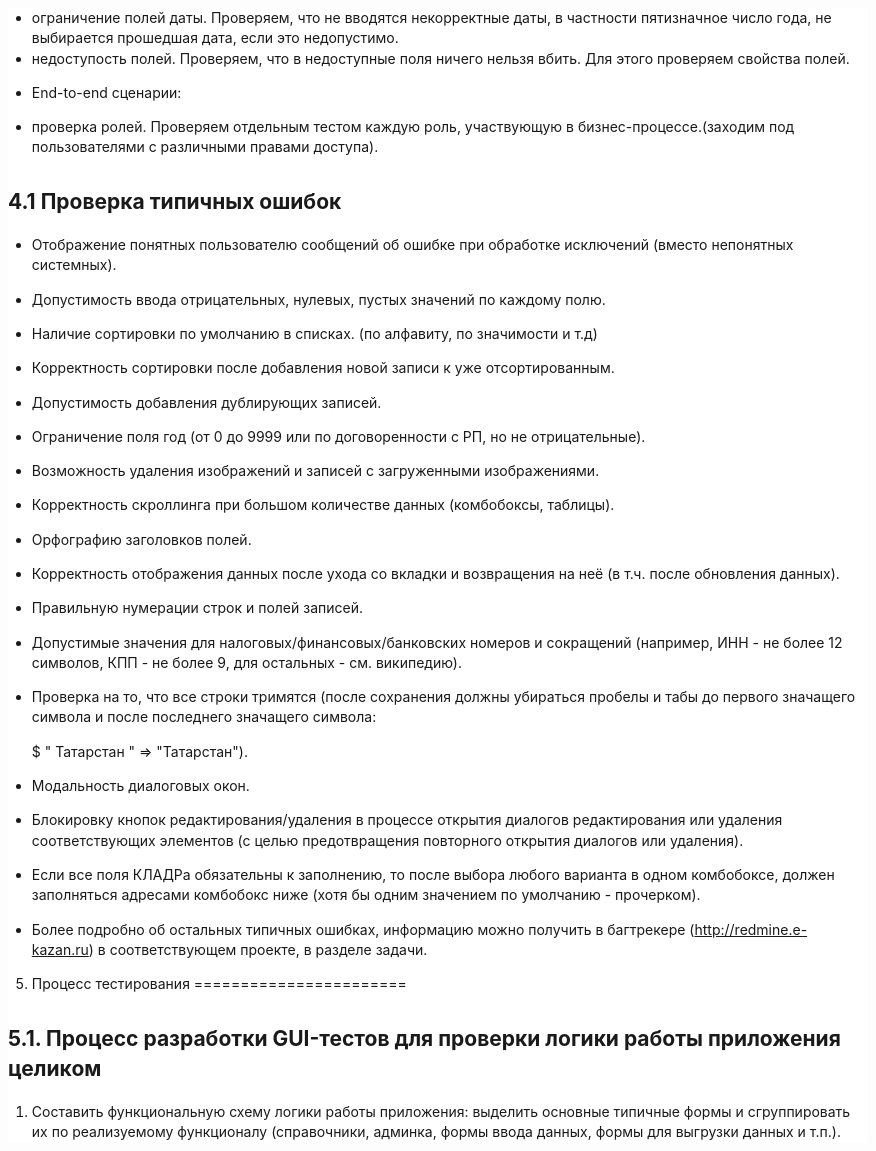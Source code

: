 - ограничение полей даты. Проверяем, что не вводятся некорректные даты, в частности пятизначное число года, не выбирается прошедшая дата, если это недопустимо.
- недоступость полей. Проверяем, что в недоступные поля ничего нельзя вбить. Для этого проверяем свойства полей.
*	End-to-end сценарии:
- проверка ролей. Проверяем отдельным тестом каждую роль, участвующую в бизнес-процессе.(заходим под пользователями с различными правами доступа).

4.1 Проверка типичных ошибок
----------------------------
*	Отображение понятных пользователю сообщений об ошибке при обработке исключений (вместо непонятных системных).

*	Допустимость ввода отрицательных, нулевых, пустых значений по каждому полю.

*	Наличие сортировки по умолчанию в списках. (по алфавиту, по значимости и т.д)

*	Корректность сортировки после добавления новой записи к уже отсортированным.

*	Допустимость добавления дублирующих записей.

*	Ограничение поля год (от 0 до 9999 или по договоренности с РП, но не отрицательные).

*	Возможность удаления изображений и записей с загруженными изображениями.

*	Корректность скроллинга при большом количестве данных (комбобоксы, таблицы).

*	Орфографию заголовков полей.

*	Корректность отображения данных после ухода со вкладки и возвращения на неё (в т.ч. после обновления данных).

*	Правильную нумерации строк и полей записей.

*	Допустимые значения для налоговых/финансовых/банковских номеров и сокращений (например, ИНН - не более 12 символов, КПП - не более 9, для остальных - см. википедию).

*	Проверка на то, что все строки тримятся (после сохранения должны убираться пробелы и табы до первого значащего символа и после последнего значащего символа: 

      $ "   Татарстан     "    =>    "Татарстан").

*	Модальность диалоговых окон.

*	Блокировку кнопок редактирования/удаления в процессе открытия диалогов редактирования или удаления соответствующих элементов (с целью предотвращения повторного открытия диалогов или удаления).

*	Если все поля КЛАДРа обязательны к заполнению, то после выбора любого варианта в одном комбобоксе, должен заполняться адресами комбобокс ниже (хотя бы одним значением по умолчанию - прочерком).

*	Более подробно об остальных типичных ошибках, информацию можно получить в багтрекере (http://redmine.e-kazan.ru) в соответствующем проекте, в разделе задачи.

5. Процесс тестирования
=======================

5.1. Процесс разработки GUI-тестов для проверки логики работы приложения целиком
-----------------------------
1.	Составить функциональную схему логики работы приложения: выделить основные типичные формы и сгруппировать их по реализуемому функционалу (справочники, админка, формы ввода данных, формы для выгрузки данных и т.п.).
